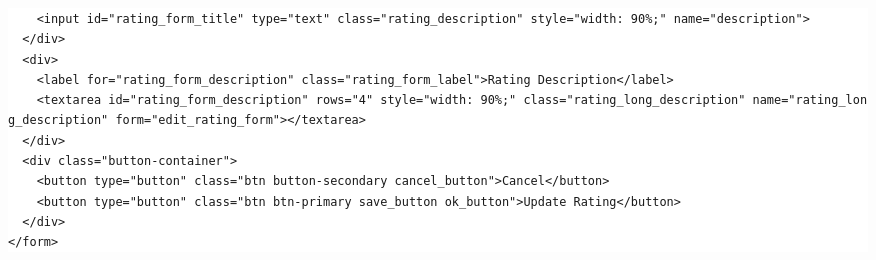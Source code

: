         <input id="rating_form_title" type="text" class="rating_description" style="width: 90%;" name="description">
      </div>
      <div>
        <label for="rating_form_description" class="rating_form_label">Rating Description</label>
        <textarea id="rating_form_description" rows="4" style="width: 90%;" class="rating_long_description" name="rating_long_description" form="edit_rating_form"></textarea>
      </div>
      <div class="button-container">
        <button type="button" class="btn button-secondary cancel_button">Cancel</button>
        <button type="button" class="btn btn-primary save_button ok_button">Update Rating</button>
      </div>
    </form>
  </div>
</div>

  </div>
  
<div class="rubric_container rubric  " id="default_rubric" style="display: none;">
  <div class="screenreader-only"><h2>Rubric</h2></div>
  <div class="rubric_title">
    <div style="display: none;" class="links displaying pull-right">
      <a href="/courses/3209/rubrics/%7B%7B%20id%20%7D%7D" class=" edit_rubric_link no-print no-hover" style="" title="Edit Rubric" aria-label="Edit Rubric" role="button"><i class="icon-edit standalone-icon"></i></a>
      <a href="https://foothillcollege.instructure.com/search/rubrics?q=" class="find_rubric_link no-print no-hover" style="" title="Find Another Rubric" aria-label="Find Another Rubric" role="button"><i class="icon-search standalone-icon"></i></a>
        <a href="/courses/3209/rubric_associations/%7B%7B%20rubric_association_id%20%7D%7D" class="delete_rubric_link no-print no-hover" style="" title="Delete Rubric" aria-label="Delete Rubric" role="button"><i class="icon-trash standalone-icon"></i></a>
      <div style="display: none;">
        <div class="use_for_grading">&nbsp;</div>
        <div class="free_form_criterion_comments">&nbsp;</div>
        <div class="hide_score_total">&nbsp;</div>
        <div class="hide_outcome_results">&nbsp;</div>
        <div class="hide_points">&nbsp;</div>
        <div class="rubric_association_id">&nbsp;</div>
          <div class="user_id">&nbsp;</div>
        <div class="assessment_type"></div>
        <a href="/courses/3209/rubric_associations/%7B%7B%20rubric_association_id%20%7D%7D/assessments/%7B%7B%20assessment_id%20%7D%7D" rel="nofollow" class="edit_assessment_link">&nbsp;</a>
        <a href="/courses/3209/rubrics/%7B%7B%20rubric_id%20%7D%7D" class="edit_rubric_url">&nbsp;</a>
          <a href="/courses/3209/rubric_associations/%7B%7B%20association_id%20%7D%7D" class="delete_rubric_url">&nbsp;</a>
      </div>
    </div>
    <div style="float: right; font-size: 0.8em; display: none;" class="links displaying locked">
      <span style="">Can't change a rubric once you've started using it.</span>
        <a href="/courses/3209/rubric_associations/%7B%7B%20association_id%20%7D%7D" class="delete_rubric_url" style="display: none;">&nbsp;</a>
    </div>
